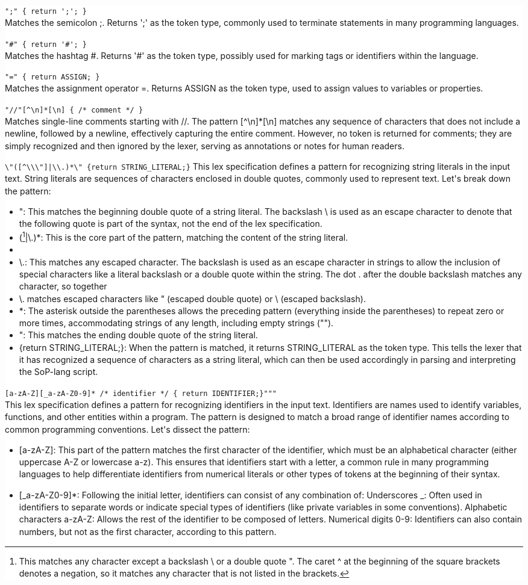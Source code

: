 `";" { return ';'; }`  
Matches the semicolon ;. Returns ';' as the token type, commonly used to terminate statements in many programming languages.

`"#" { return '#'; }`  
Matches the hashtag #. Returns '#' as the token type, possibly used for marking tags or identifiers within the language.

`"=" { return ASSIGN; }`  
Matches the assignment operator =. Returns ASSIGN as the token type, used to assign values to variables or properties.

`"//"[^\n]*[\n] { /* comment */ }`  
Matches single-line comments starting with //. The pattern [^\n]*[\n] matches any sequence of characters that does not include a newline, followed by a newline, effectively capturing the entire comment. However, no token is returned for comments; they are simply recognized and then ignored by the lexer, serving as annotations or notes for human readers.

`\"([^\\\"]|\\.)*\" {return STRING_LITERAL;}`
This lex specification defines a pattern for recognizing string literals in the input text. String literals are sequences of characters enclosed in double quotes, commonly used to represent text. Let's break down the pattern:

- \": This matches the beginning double quote of a string literal. The backslash \ is used as an escape character to denote that the following quote is part of the syntax, not the end of the lex specification.
- ([^\\\"]|\\.)*: This is the core part of the pattern, matching the content of the string literal.
- [^\\\"]: This matches any character except a backslash \ or a double quote ". The caret ^ at the beginning of the square brackets denotes a negation, so it matches any character that is not listed in the brackets.
- \\.: This matches any escaped character. The backslash is used as an escape character in strings to allow the inclusion of special characters like a literal backslash or a double quote within the string. The dot . after the double backslash matches any character, so together 
- \\. matches escaped characters like \" (escaped double quote) or \\ (escaped backslash).
- *: The asterisk outside the parentheses allows the preceding pattern (everything inside the parentheses) to repeat zero or more times, accommodating strings of any length, including empty strings ("").
- \": This matches the ending double quote of the string literal.
- {return STRING_LITERAL;}: When the pattern is matched, it returns STRING_LITERAL as the token type. This tells the lexer that it has recognized a sequence of characters as a string literal, which can then be used accordingly in parsing and interpreting the SoP-lang script.

`[a-zA-Z][_a-zA-Z0-9]* /* identifier */ { return IDENTIFIER;}""" `  
This lex specification defines a pattern for recognizing identifiers in the input text. Identifiers are names used to identify variables, functions, and other entities within a program. The pattern is designed to match a broad range of identifier names according to common programming conventions. Let's dissect the pattern:

- [a-zA-Z]: This part of the pattern matches the first character of the identifier, which must be an alphabetical character (either uppercase A-Z or lowercase a-z). This ensures that identifiers start with a letter, a common rule in many programming languages to help differentiate identifiers from numerical literals or other types of tokens at the beginning of their syntax.

- [_a-zA-Z0-9]*: Following the initial letter, identifiers can consist of any combination of: Underscores _: Often used in identifiers to separate words or indicate special types of identifiers (like private variables in some conventions). Alphabetic characters a-zA-Z: Allows the rest of the identifier to be composed of letters. Numerical digits 0-9: Identifiers can also contain numbers, but not as the first character, according to this pattern.
